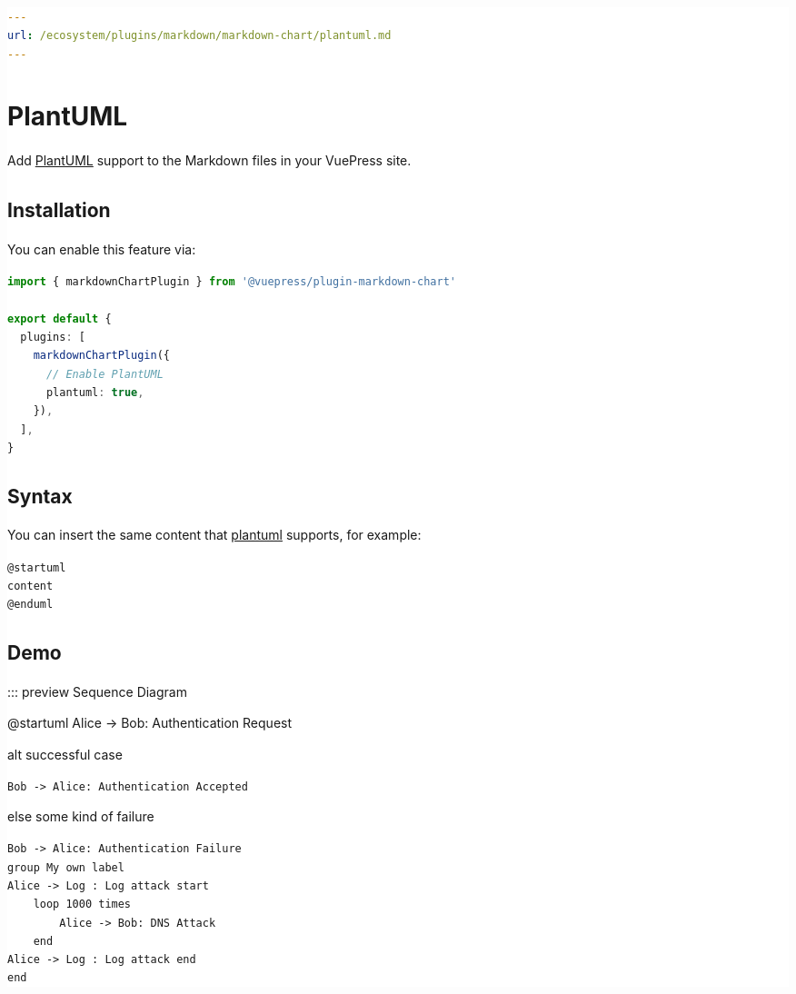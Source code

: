 ```yaml
---
url: /ecosystem/plugins/markdown/markdown-chart/plantuml.md
---
```

# PlantUML

Add [PlantUML][] support to the Markdown files in your VuePress site.

[plantuml]: https://plantuml.com/

## Installation

You can enable this feature via:

```ts {7} title=".vuepress/config.ts"
import { markdownChartPlugin } from '@vuepress/plugin-markdown-chart'

export default {
  plugins: [
    markdownChartPlugin({
      // Enable PlantUML
      plantuml: true,
    }),
  ],
}
```

## Syntax

You can insert the same content that [plantuml][] supports, for example:

```md
@startuml
content
@enduml
```

## Demo

::: preview Sequence Diagram

@startuml
Alice -> Bob: Authentication Request

alt successful case

```
Bob -> Alice: Authentication Accepted
```

else some kind of failure

```
Bob -> Alice: Authentication Failure
group My own label
Alice -> Log : Log attack start
    loop 1000 times
        Alice -> Bob: DNS Attack
    end
Alice -> Log : Log attack end
end
```
